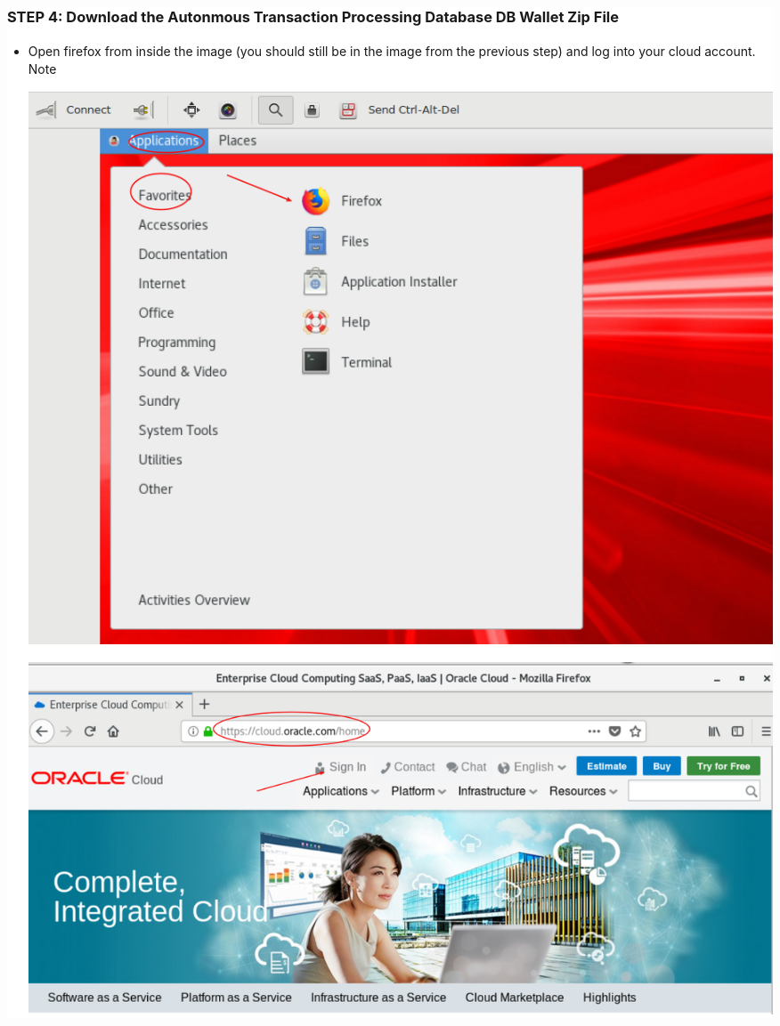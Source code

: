 
### **STEP 4:** Download the Autonmous Transaction Processing Database DB Wallet Zip File

- Open firefox from inside the image (you should still be in the image from the previous step) and log into your cloud account.  Note 
	
  ![](images/100/025.png)

  ![](images/100/026.png)
	